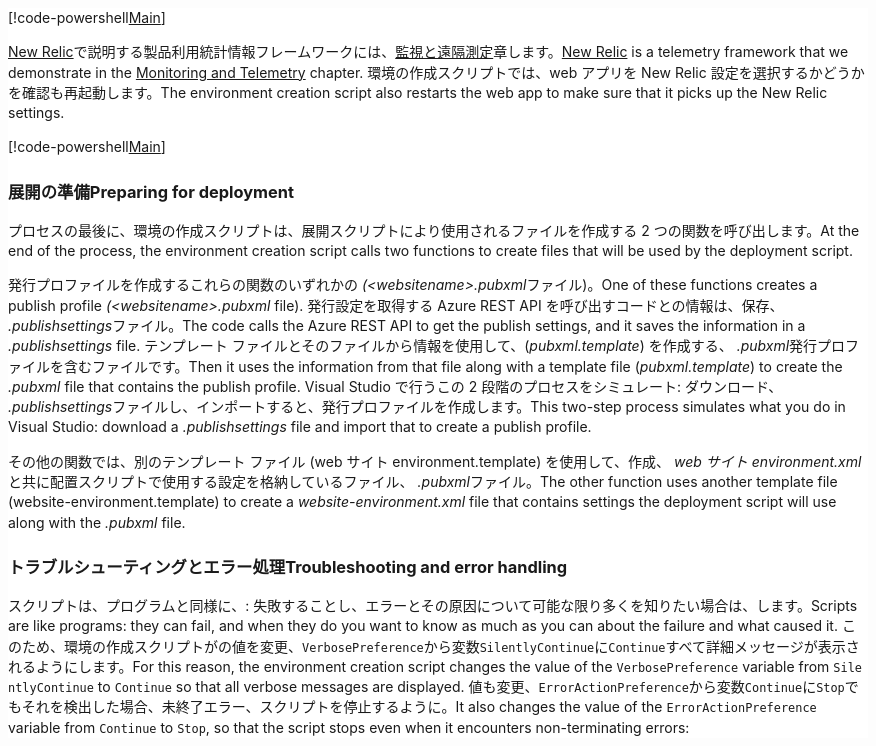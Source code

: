 [!code-powershell[Main](automate-everything/samples/sample17.ps1?highlight=2)]

<span data-ttu-id="d7eaf-212">[New Relic](http://newrelic.com/)で説明する製品利用統計情報フレームワークには、[監視と遠隔測定](monitoring-and-telemetry.md)章します。</span><span class="sxs-lookup"><span data-stu-id="d7eaf-212">[New Relic](http://newrelic.com/) is a telemetry framework that we demonstrate in the [Monitoring and Telemetry](monitoring-and-telemetry.md) chapter.</span></span> <span data-ttu-id="d7eaf-213">環境の作成スクリプトでは、web アプリを New Relic 設定を選択するかどうかを確認も再起動します。</span><span class="sxs-lookup"><span data-stu-id="d7eaf-213">The environment creation script also restarts the web app to make sure that it picks up the New Relic settings.</span></span>

[!code-powershell[Main](automate-everything/samples/sample18.ps1?highlight=2)]

### <a name="preparing-for-deployment"></a><span data-ttu-id="d7eaf-214">展開の準備</span><span class="sxs-lookup"><span data-stu-id="d7eaf-214">Preparing for deployment</span></span>

<span data-ttu-id="d7eaf-215">プロセスの最後に、環境の作成スクリプトは、展開スクリプトにより使用されるファイルを作成する 2 つの関数を呼び出します。</span><span class="sxs-lookup"><span data-stu-id="d7eaf-215">At the end of the process, the environment creation script calls two functions to create files that will be used by the deployment script.</span></span>

<span data-ttu-id="d7eaf-216">発行プロファイルを作成するこれらの関数のいずれかの *(&lt;websitename&gt;.pubxml*ファイル)。</span><span class="sxs-lookup"><span data-stu-id="d7eaf-216">One of these functions creates a publish profile *(&lt;websitename&gt;.pubxml* file).</span></span> <span data-ttu-id="d7eaf-217">発行設定を取得する Azure REST API を呼び出すコードとの情報は、保存、 *.publishsettings*ファイル。</span><span class="sxs-lookup"><span data-stu-id="d7eaf-217">The code calls the Azure REST API to get the publish settings, and it saves the information in a *.publishsettings* file.</span></span> <span data-ttu-id="d7eaf-218">テンプレート ファイルとそのファイルから情報を使用して、(*pubxml.template*) を作成する、 *.pubxml*発行プロファイルを含むファイルです。</span><span class="sxs-lookup"><span data-stu-id="d7eaf-218">Then it uses the information from that file along with a template file (*pubxml.template*) to create the *.pubxml* file that contains the publish profile.</span></span> <span data-ttu-id="d7eaf-219">Visual Studio で行うこの 2 段階のプロセスをシミュレート: ダウンロード、 *.publishsettings*ファイルし、インポートすると、発行プロファイルを作成します。</span><span class="sxs-lookup"><span data-stu-id="d7eaf-219">This two-step process simulates what you do in Visual Studio: download a *.publishsettings* file and import that to create a publish profile.</span></span>

<span data-ttu-id="d7eaf-220">その他の関数では、別のテンプレート ファイル (web サイト environment.template) を使用して、作成、 *web サイト environment.xml*と共に配置スクリプトで使用する設定を格納しているファイル、 *.pubxml*ファイル。</span><span class="sxs-lookup"><span data-stu-id="d7eaf-220">The other function uses another template file (website-environment.template) to create a *website-environment.xml* file that contains settings the deployment script will use along with the *.pubxml* file.</span></span>

### <a name="troubleshooting-and-error-handling"></a><span data-ttu-id="d7eaf-221">トラブルシューティングとエラー処理</span><span class="sxs-lookup"><span data-stu-id="d7eaf-221">Troubleshooting and error handling</span></span>

<span data-ttu-id="d7eaf-222">スクリプトは、プログラムと同様に、: 失敗することし、エラーとその原因について可能な限り多くを知りたい場合は、します。</span><span class="sxs-lookup"><span data-stu-id="d7eaf-222">Scripts are like programs: they can fail, and when they do you want to know as much as you can about the failure and what caused it.</span></span> <span data-ttu-id="d7eaf-223">このため、環境の作成スクリプトがの値を変更、`VerbosePreference`から変数`SilentlyContinue`に`Continue`すべて詳細メッセージが表示されるようにします。</span><span class="sxs-lookup"><span data-stu-id="d7eaf-223">For this reason, the environment creation script changes the value of the `VerbosePreference` variable from `SilentlyContinue` to `Continue` so that all verbose messages are displayed.</span></span> <span data-ttu-id="d7eaf-224">値も変更、`ErrorActionPreference`から変数`Continue`に`Stop`でもそれを検出した場合、未終了エラー、スクリプトを停止するように。</span><span class="sxs-lookup"><span data-stu-id="d7eaf-224">It also changes the value of the `ErrorActionPreference` variable from `Continue` to `Stop`, so that the script stops even when it encounters non-terminating errors:</span></span>
